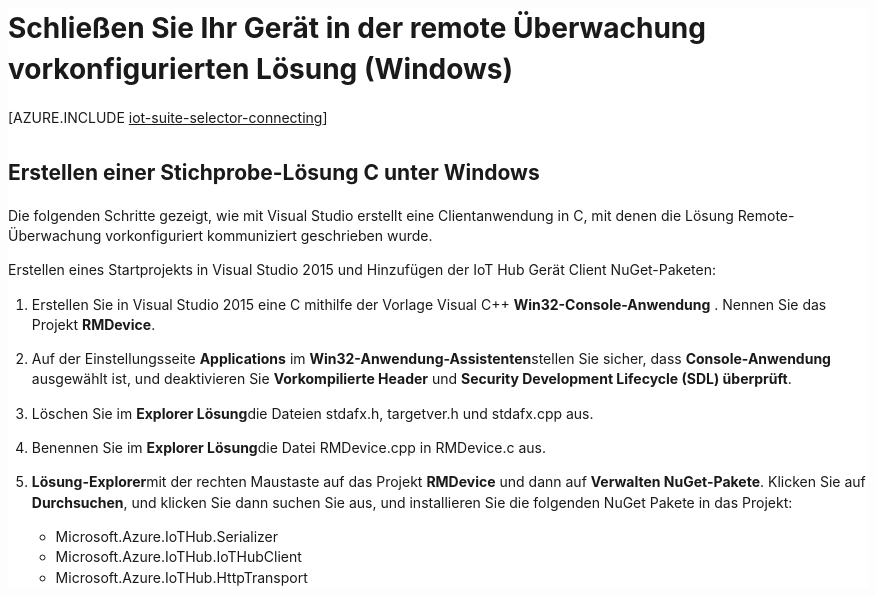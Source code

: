 <properties
   pageTitle="Schließen Sie ein Gerät mit C unter Windows | Microsoft Azure"
   description="Beschreibt, wie ein Gerät mit der Azure IoT Suite vorkonfiguriert remote Überwachung-Lösung mit einer Anwendung in C, auf dem Windows geschrieben verbinden."
   services=""
   suite="iot-suite"
   documentationCenter="na"
   authors="dominicbetts"
   manager="timlt"
   editor=""/>

<tags
   ms.service="iot-suite"
   ms.devlang="na"
   ms.topic="article"
   ms.tgt_pltfrm="na"
   ms.workload="na"
   ms.date="10/05/2016"
   ms.author="dobett"/>


# <a name="connect-your-device-to-the-remote-monitoring-preconfigured-solution-windows"></a>Schließen Sie Ihr Gerät in der remote Überwachung vorkonfigurierten Lösung (Windows)

[AZURE.INCLUDE [iot-suite-selector-connecting](../../includes/iot-suite-selector-connecting.md)]

## <a name="create-a-c-sample-solution-on-windows"></a>Erstellen einer Stichprobe-Lösung C unter Windows

Die folgenden Schritte gezeigt, wie mit Visual Studio erstellt eine Clientanwendung in C, mit denen die Lösung Remote-Überwachung vorkonfiguriert kommuniziert geschrieben wurde.

Erstellen eines Startprojekts in Visual Studio 2015 und Hinzufügen der IoT Hub Gerät Client NuGet-Paketen:

1. Erstellen Sie in Visual Studio 2015 eine C mithilfe der Vorlage Visual C++ **Win32-Console-Anwendung** . Nennen Sie das Projekt **RMDevice**.

2. Auf der Einstellungsseite **Applications** im **Win32-Anwendung-Assistenten**stellen Sie sicher, dass **Console-Anwendung** ausgewählt ist, und deaktivieren Sie **Vorkompilierte Header** und **Security Development Lifecycle (SDL) überprüft**.

3. Löschen Sie im **Explorer Lösung**die Dateien stdafx.h, targetver.h und stdafx.cpp aus.

4. Benennen Sie im **Explorer Lösung**die Datei RMDevice.cpp in RMDevice.c aus.

5. **Lösung-Explorer**mit der rechten Maustaste auf das Projekt **RMDevice** und dann auf **Verwalten NuGet-Pakete**. Klicken Sie auf **Durchsuchen**, und klicken Sie dann suchen Sie aus, und installieren Sie die folgenden NuGet Pakete in das Projekt:

    - Microsoft.Azure.IoTHub.Serializer
    - Microsoft.Azure.IoTHub.IoTHubClient
    - Microsoft.Azure.IoTHub.HttpTransport

